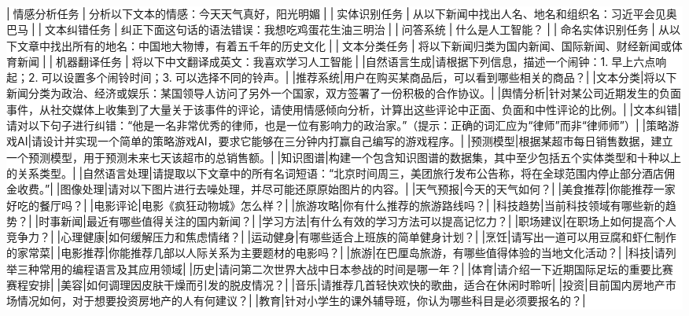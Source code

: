 | 情感分析任务                   | 分析以下文本的情感：今天天气真好，阳光明媚                      |
| 实体识别任务                   | 从以下新闻中找出人名、地名和组织名：习近平会见奥巴马           |
| 文本纠错任务                   | 纠正下面这句话的语法错误：我想吃鸡蛋花生油三明治             |
| 问答系统                       | 什么是人工智能？                                               |
| 命名实体识别任务               | 从以下文章中找出所有的地名：中国地大物博，有着五千年的历史文化 |
| 文本分类任务                   | 将以下新闻归类为国内新闻、国际新闻、财经新闻或体育新闻         |
| 机器翻译任务                   | 将以下中文翻译成英文：我喜欢学习人工智能                       |
|自然语言生成|请根据下列信息，描述一个闹钟：1. 早上六点响起；2. 可以设置多个闹铃时间；3. 可以选择不同的铃声。|
|推荐系统|用户在购买某商品后，可以看到哪些相关的商品？|
|文本分类|将以下新闻分类为政治、经济或娱乐：某国领导人访问了另外一个国家，双方签署了一份积极的合作协议。|
|舆情分析|针对某公司近期发生的负面事件，从社交媒体上收集到了大量关于该事件的评论，请使用情感倾向分析，计算出这些评论中正面、负面和中性评论的比例。|
|文本纠错|请对以下句子进行纠错：“他是一名非常优秀的律师，也是一位有影响力的政治家。”（提示：正确的词汇应为“律师”而非“律师师”）|
|策略游戏AI|请设计并实现一个简单的策略游戏AI，要求它能够在三分钟内打赢自己编写的游戏程序。|
|预测模型|根据某超市每日销售数据，建立一个预测模型，用于预测未来七天该超市的总销售额。|
|知识图谱|构建一个包含知识图谱的数据集，其中至少包括五个实体类型和十种以上的关系类型。|
|自然语言处理|请提取以下文章中的所有名词短语：“北京时间周三，美团旅行发布公告称，将在全球范围内停止部分酒店佣金收费。”|
|图像处理|请对以下图片进行去噪处理，并尽可能还原原始图片的内容。|
|天气预报|今天的天气如何？|
|美食推荐|你能推荐一家好吃的餐厅吗？|
|电影评论|电影《疯狂动物城》怎么样？|
|旅游攻略|你有什么推荐的旅游路线吗？|
|科技趋势|当前科技领域有哪些新的趋势？|
|时事新闻|最近有哪些值得关注的国内新闻？|
|学习方法|有什么有效的学习方法可以提高记忆力？|
|职场建议|在职场上如何提高个人竞争力？|
|心理健康|如何缓解压力和焦虑情绪？|
|运动健身|有哪些适合上班族的简单健身计划？|
|烹饪|请写出一道可以用豆腐和虾仁制作的家常菜|
|电影推荐|你能推荐几部以人际关系为主要题材的电影吗？|
|旅游|在巴厘岛旅游，有哪些值得体验的当地文化活动？|
|科技|请列举三种常用的编程语言及其应用领域|
|历史|请问第二次世界大战中日本参战的时间是哪一年？|
|体育|请介绍一下近期国际足坛的重要比赛赛程安排|
|美容|如何调理因皮肤干燥而引发的脱皮情况？|
|音乐|请推荐几首轻快欢快的歌曲，适合在休闲时聆听|
|投资|目前国内房地产市场情况如何，对于想要投资房地产的人有何建议？|
|教育|针对小学生的课外辅导班，你认为哪些科目是必须要报名的？|